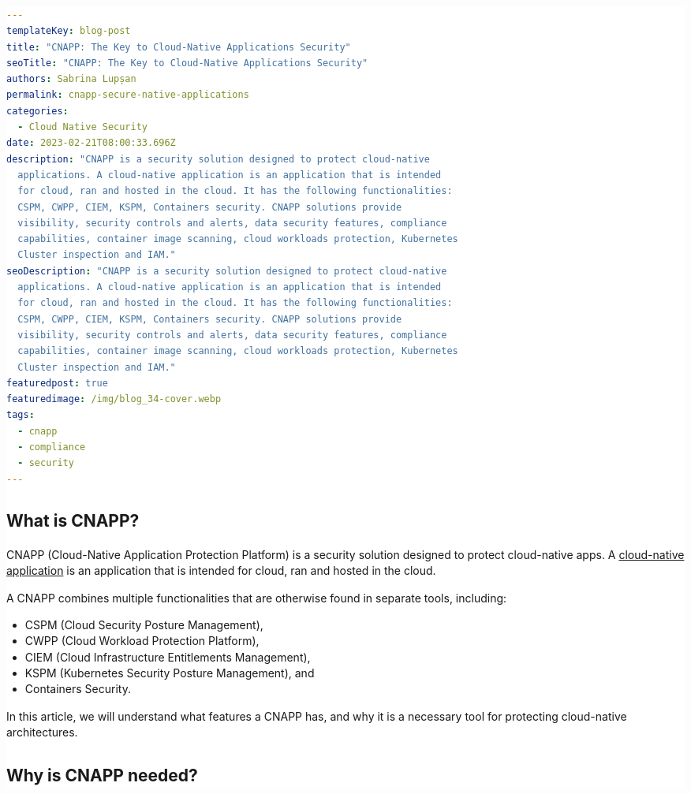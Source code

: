 ```yaml
---
templateKey: blog-post
title: "CNAPP: The Key to Cloud-Native Applications Security"
seoTitle: "CNAPP: The Key to Cloud-Native Applications Security"
authors: Sabrina Lupșan
permalink: cnapp-secure-native-applications
categories:
  - Cloud Native Security
date: 2023-02-21T08:00:33.696Z
description: "CNAPP is a security solution designed to protect cloud-native
  applications. A cloud-native application is an application that is intended
  for cloud, ran and hosted in the cloud. It has the following functionalities:
  CSPM, CWPP, CIEM, KSPM, Containers security. CNAPP solutions provide
  visibility, security controls and alerts, data security features, compliance
  capabilities, container image scanning, cloud workloads protection, Kubernetes
  Cluster inspection and IAM."
seoDescription: "CNAPP is a security solution designed to protect cloud-native
  applications. A cloud-native application is an application that is intended
  for cloud, ran and hosted in the cloud. It has the following functionalities:
  CSPM, CWPP, CIEM, KSPM, Containers security. CNAPP solutions provide
  visibility, security controls and alerts, data security features, compliance
  capabilities, container image scanning, cloud workloads protection, Kubernetes
  Cluster inspection and IAM."
featuredpost: true
featuredimage: /img/blog_34-cover.webp
tags:
  - cnapp
  - compliance
  - security
---
```



## What is CNAPP? 

CNAPP (Cloud-Native Application Protection Platform) is a security solution designed to protect cloud-native apps. A [cloud-native application](https://cyscale.com/blog/cloud-native-security-guide/) is an application that is intended for cloud, ran and hosted in the cloud. 

A CNAPP combines multiple functionalities that are otherwise found in separate tools, including:  

* CSPM (Cloud Security Posture Management),  
* CWPP (Cloud Workload Protection Platform), 
* CIEM (Cloud Infrastructure Entitlements Management), 
* KSPM (Kubernetes Security Posture Management), and 
* Containers Security. 

In this article, we will understand what features a CNAPP has, and why it is a necessary tool for protecting cloud-native architectures. 

## Why is CNAPP needed?  
